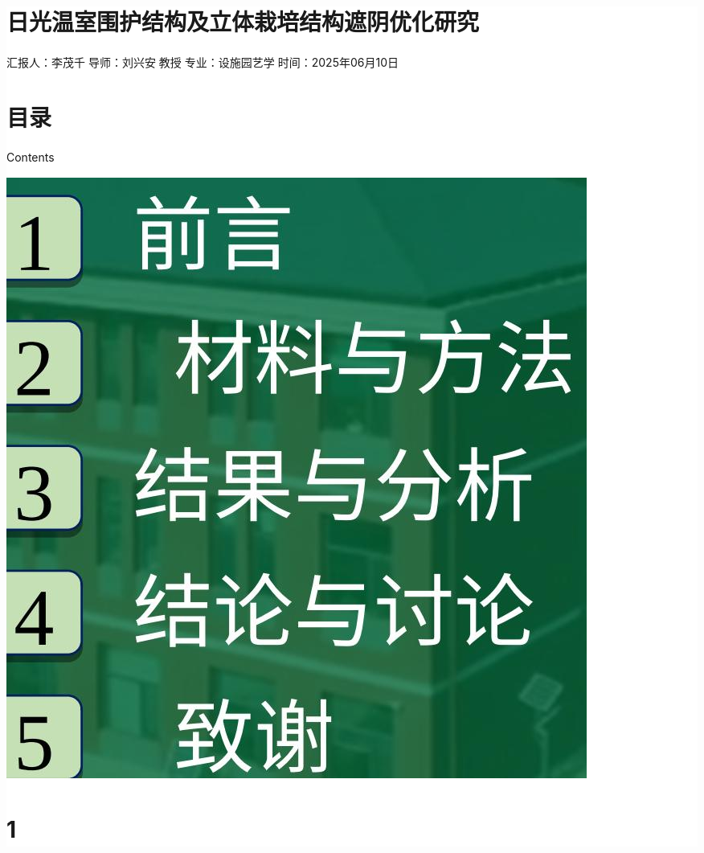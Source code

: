# 日光温室围护结构及立体栽培结构遮阴优化研究

汇报人：李茂千  导师：刘兴安 教授  专业：设施园艺学  时间：2025年06月10日

# 目录

Contents

![](images/37033418e44f8c3352ca82970cd4c5376f2da6ba857fb9c8d6b1d148f239b713.jpg)

# 1
